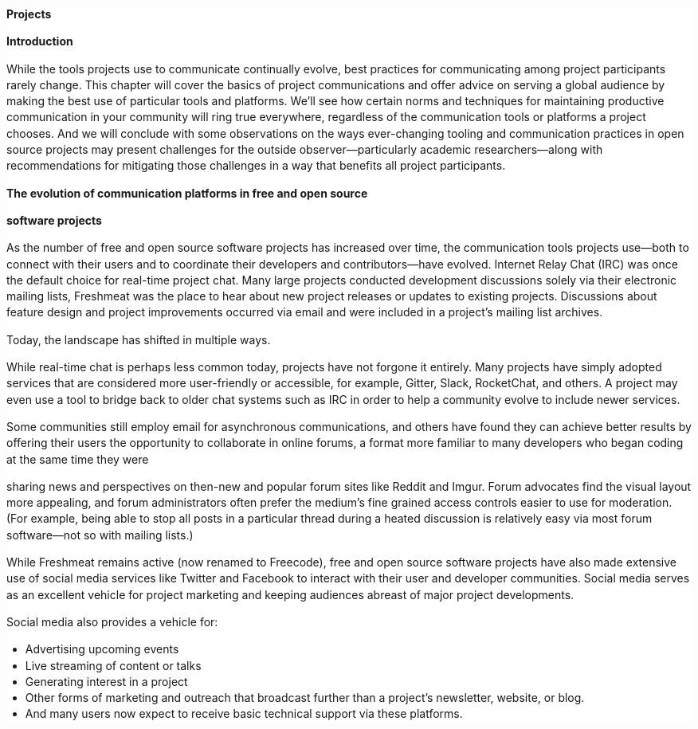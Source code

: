 **Projects**

**Introduction**

While the tools projects use to communicate continually evolve, best practices for communicating
among project participants rarely change. This chapter will cover the basics of project
communications and offer advice on serving a global audience by making the best use of particular
tools and platforms. We’ll see how certain norms and techniques for maintaining productive
communication in your community will ring true everywhere, regardless of the communication
tools or platforms a project chooses. And we will conclude with some observations on the ways
ever-changing tooling and communication practices in open source projects may present
challenges for the outside observer—particularly academic researchers—along with
recommendations for mitigating those challenges in a way that benefits all project participants.

**The evolution of communication platforms in free and open source**

**software projects**

As the number of free and open source software projects has increased over time, the
communication tools projects use—both to connect with their users and to coordinate their
developers and contributors—have evolved. Internet Relay Chat (IRC) was once the default choice
for real-time project chat. Many large projects conducted development discussions solely via their
electronic mailing lists, Freshmeat was the place to hear about new project releases or updates to
existing projects. Discussions about feature design and project improvements occurred via email
and were included in a project’s mailing list archives.

Today, the landscape has shifted in multiple ways.

While real-time chat is perhaps less common today, projects have not forgone it entirely. Many
projects have simply adopted services that are considered more user-friendly or accessible, for
example, Gitter, Slack, RocketChat, and others. A project may even use a tool to bridge back to older
chat systems such as IRC in order to help a community evolve to include newer services.

Some communities still employ email for asynchronous communications, and others have found
they can achieve better results by offering their users the opportunity to collaborate in online
forums, a format more familiar to many developers who began coding at the same time they were


sharing news and perspectives on then-new and popular forum sites like Reddit and Imgur. Forum
advocates find the visual layout more appealing, and forum administrators often prefer the
medium’s fine grained access controls easier to use for moderation. (For example, being able to stop
all posts in a particular thread during a heated discussion is relatively easy via most forum
software—not so with mailing lists.)

While Freshmeat remains active (now renamed to Freecode), free and open source software
projects have also made extensive use of social media services like Twitter and Facebook to interact
with their user and developer communities. Social media serves as an excellent vehicle for project
marketing and keeping audiences abreast of major project developments.

Social media also provides a vehicle for:

- Advertising upcoming events
- Live streaming of content or talks
- Generating interest in a project
- Other forms of marketing and outreach that broadcast further than a project’s newsletter,
    website, or blog.
- And many users now expect to receive basic technical support via these platforms.
